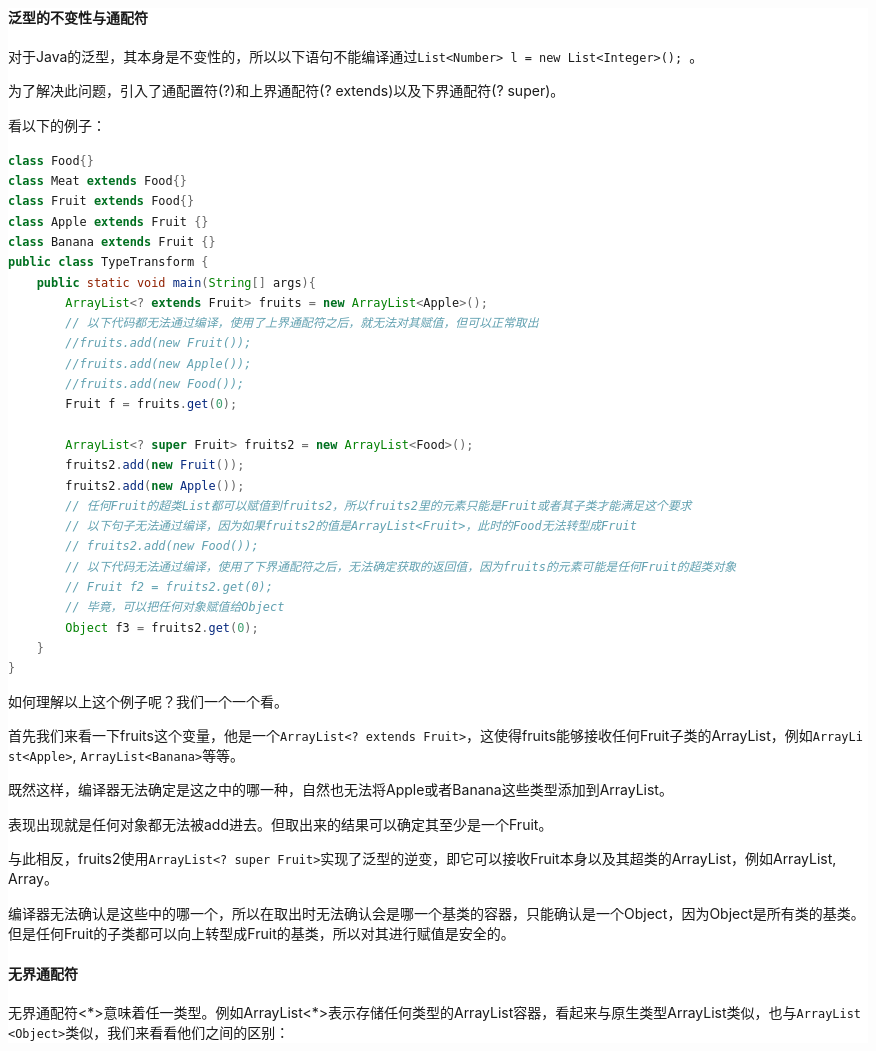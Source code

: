 #### 泛型的不变性与通配符

对于Java的泛型，其本身是不变性的，所以以下语句不能编译通过```List<Number> l = new List<Integer>(); ```。

为了解决此问题，引入了通配置符(?)和上界通配符(? extends)以及下界通配符(? super)。

看以下的例子：

```java
class Food{}
class Meat extends Food{}
class Fruit extends Food{}
class Apple extends Fruit {}
class Banana extends Fruit {}
public class TypeTransform {
    public static void main(String[] args){
        ArrayList<? extends Fruit> fruits = new ArrayList<Apple>();
        // 以下代码都无法通过编译，使用了上界通配符之后，就无法对其赋值，但可以正常取出
        //fruits.add(new Fruit());
        //fruits.add(new Apple());
        //fruits.add(new Food());
        Fruit f = fruits.get(0);

        ArrayList<? super Fruit> fruits2 = new ArrayList<Food>();
        fruits2.add(new Fruit());
        fruits2.add(new Apple());
        // 任何Fruit的超类List都可以赋值到fruits2，所以fruits2里的元素只能是Fruit或者其子类才能满足这个要求
        // 以下句子无法通过编译，因为如果fruits2的值是ArrayList<Fruit>，此时的Food无法转型成Fruit
        // fruits2.add(new Food());
        // 以下代码无法通过编译，使用了下界通配符之后，无法确定获取的返回值，因为fruits的元素可能是任何Fruit的超类对象
        // Fruit f2 = fruits2.get(0);
        // 毕竟，可以把任何对象赋值给Object
        Object f3 = fruits2.get(0);
    }
}
```

如何理解以上这个例子呢？我们一个一个看。

首先我们来看一下fruits这个变量，他是一个```ArrayList<? extends Fruit>```，这使得fruits能够接收任何Fruit子类的ArrayList，例如```ArrayList<Apple>```, ```ArrayList<Banana>```等等。 

既然这样，编译器无法确定是这之中的哪一种，自然也无法将Apple或者Banana这些类型添加到ArrayList。

表现出现就是任何对象都无法被add进去。但取出来的结果可以确定其至少是一个Fruit。

与此相反，fruits2使用```ArrayList<? super Fruit>```实现了泛型的逆变，即它可以接收Fruit本身以及其超类的ArrayList，例如ArrayList<Fruit>, Array<Food>。

编译器无法确认是这些中的哪一个，所以在取出时无法确认会是哪一个基类的容器，只能确认是一个Object，因为Object是所有类的基类。但是任何Fruit的子类都可以向上转型成Fruit的基类，所以对其进行赋值是安全的。


#### 无界通配符

无界通配符\<\*\>意味着任一类型。例如ArrayList<\*>表示存储任何类型的ArrayList容器，看起来与原生类型ArrayList类似，也与```ArrayList<Object>```类似，我们来看看他们之间的区别：
